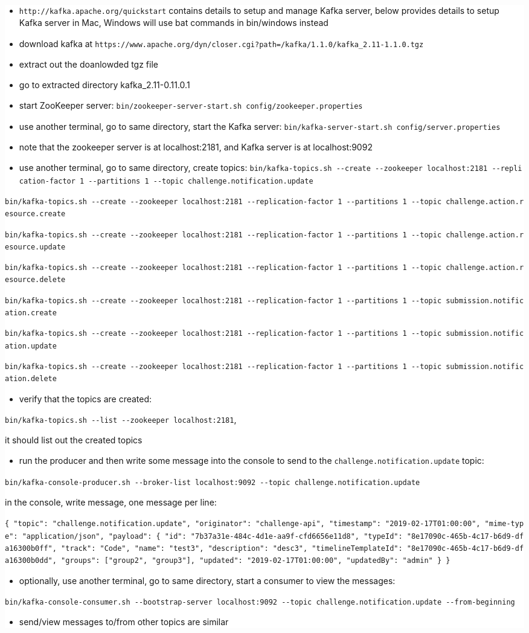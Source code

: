-  `http://kafka.apache.org/quickstart` contains details to setup and manage Kafka server,
below provides details to setup Kafka server in Mac, Windows will use bat commands in bin/windows instead

- download kafka at `https://www.apache.org/dyn/closer.cgi?path=/kafka/1.1.0/kafka_2.11-1.1.0.tgz`

- extract out the doanlowded tgz file
- go to extracted directory kafka_2.11-0.11.0.1
- start ZooKeeper server:
`bin/zookeeper-server-start.sh config/zookeeper.properties`
- use another terminal, go to same directory, start the Kafka server:
`bin/kafka-server-start.sh config/server.properties`
- note that the zookeeper server is at localhost:2181, and Kafka server is at localhost:9092
- use another terminal, go to same directory, create topics:
`bin/kafka-topics.sh --create --zookeeper localhost:2181 --replication-factor 1 --partitions 1 --topic challenge.notification.update`

`bin/kafka-topics.sh --create --zookeeper localhost:2181 --replication-factor 1 --partitions 1 --topic challenge.action.resource.create`

`bin/kafka-topics.sh --create --zookeeper localhost:2181 --replication-factor 1 --partitions 1 --topic challenge.action.resource.update`

`bin/kafka-topics.sh --create --zookeeper localhost:2181 --replication-factor 1 --partitions 1 --topic challenge.action.resource.delete`

`bin/kafka-topics.sh --create --zookeeper localhost:2181 --replication-factor 1 --partitions 1 --topic submission.notification.create`

`bin/kafka-topics.sh --create --zookeeper localhost:2181 --replication-factor 1 --partitions 1 --topic submission.notification.update`

`bin/kafka-topics.sh --create --zookeeper localhost:2181 --replication-factor 1 --partitions 1 --topic submission.notification.delete`

- verify that the topics are created:

`bin/kafka-topics.sh --list --zookeeper localhost:2181`,

it should list out the created topics
- run the producer and then write some message into the console to send to the `challenge.notification.update` topic:

`bin/kafka-console-producer.sh --broker-list localhost:9092 --topic challenge.notification.update`

in the console, write message, one message per line:

`{ "topic": "challenge.notification.update", "originator": "challenge-api", "timestamp": "2019-02-17T01:00:00", "mime-type": "application/json", "payload": { "id": "7b37a31e-484c-4d1e-aa9f-cfd6656e11d8", "typeId": "8e17090c-465b-4c17-b6d9-dfa16300b0ff", "track": "Code", "name": "test3", "description": "desc3", "timelineTemplateId": "8e17090c-465b-4c17-b6d9-dfa16300b0dd", "groups": ["group2", "group3"], "updated": "2019-02-17T01:00:00", "updatedBy": "admin" } }`

- optionally, use another terminal, go to same directory, start a consumer to view the messages:

`bin/kafka-console-consumer.sh --bootstrap-server localhost:9092 --topic challenge.notification.update --from-beginning`

- send/view messages to/from other topics are similar
